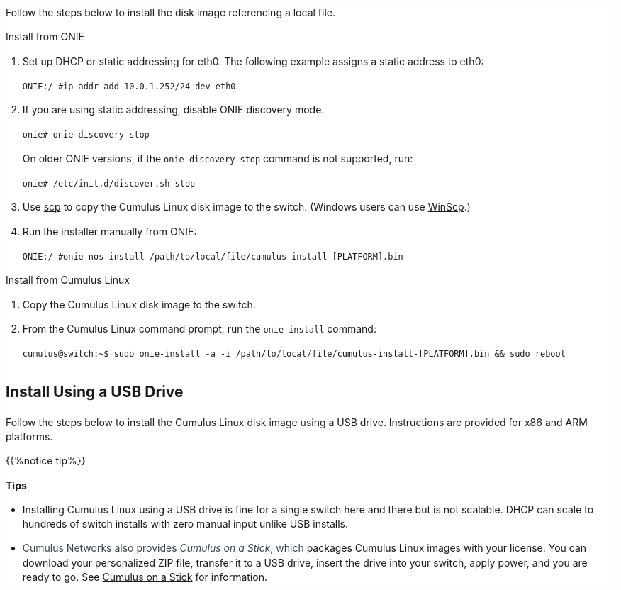 Follow the steps below to install the disk image referencing a local
file.

Install from ONIE

1.  Set up DHCP or static addressing for eth0. The following example
    assigns a static address to eth0:
    
        ONIE:/ #ip addr add 10.0.1.252/24 dev eth0

2.  If you are using static addressing, disable ONIE discovery mode.
    
        onie# onie-discovery-stop
    
    On older ONIE versions, if the `onie-discovery-stop` command is not
    supported, run:
    
        onie# /etc/init.d/discover.sh stop

3.  Use [scp](http://en.wikipedia.org/wiki/Secure_copy) to copy the
    Cumulus Linux disk image to the switch. (Windows users can use
    [WinScp](http://winscp.net/eng/index.php).)

4.  Run the installer manually from ONIE:
    
        ONIE:/ #onie-nos-install /path/to/local/file/cumulus-install-[PLATFORM].bin

Install from Cumulus Linux

1.  Copy the Cumulus Linux disk image to the switch.

2.  From the Cumulus Linux command prompt, run the `onie-install`
    command:
    
        cumulus@switch:~$ sudo onie-install -a -i /path/to/local/file/cumulus-install-[PLATFORM].bin && sudo reboot

## <span id="src-8362643_InstallingaNewCumulusLinuxImage-usb" class="confluence-anchor-link"></span><span>Install Using a USB Drive</span>

Follow the steps below to install the Cumulus Linux disk image using a
USB drive. Instructions are provided for x86 and ARM platforms.

{{%notice tip%}}

**Tips**

  - Installing Cumulus Linux using a USB drive is fine for a single
    switch here and there but is not scalable. DHCP can scale to
    hundreds of switch installs with zero manual input unlike USB
    installs.

  - <span style="color: #36424a;"> Cumulus Networks also provides
    *Cumulus on a Stick*, which </span> packages Cumulus Linux images
    with your license. You can download your personalized ZIP file,
    transfer it to a USB drive, insert the drive into your switch, apply
    power, and you are ready to go. See [Cumulus on a
    Stick](https://cumulusnetworks.com/cumulus-on-a-stick/) for
    information.
